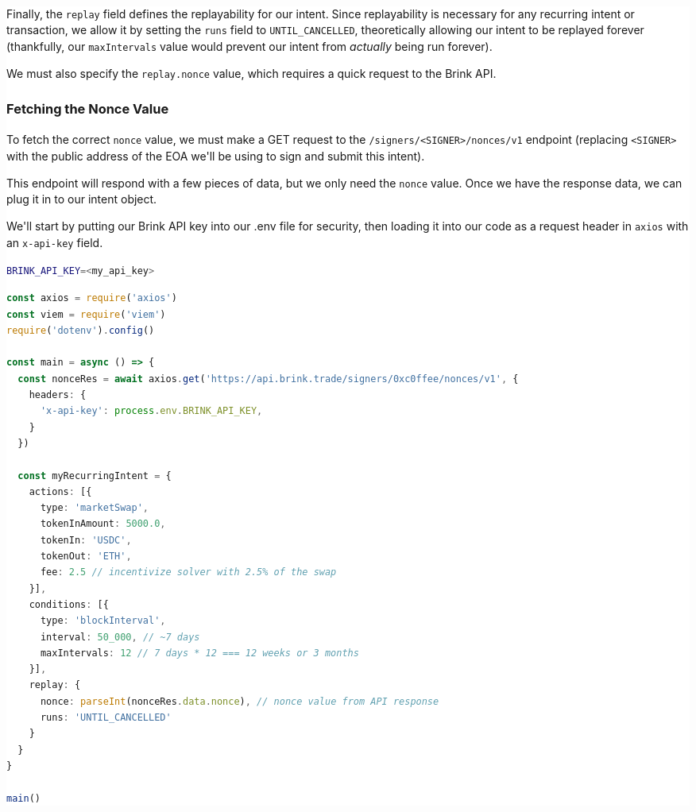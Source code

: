 Finally, the `replay` field defines the replayability for our intent. Since replayability is necessary for any recurring intent or transaction, we allow it by setting the `runs` field to `UNTIL_CANCELLED`, theoretically allowing our intent to be replayed forever (thankfully, our `maxIntervals` value would prevent our intent from *actually* being run forever).

We must also specify the `replay.nonce` value, which requires a quick request to the Brink API.

### Fetching the Nonce Value

To fetch the correct `nonce` value, we must make a GET request to the `/signers/<SIGNER>/nonces/v1` endpoint (replacing `<SIGNER>` with the public address of the EOA we'll be using to sign and submit this intent).

This endpoint will respond with a few pieces of data, but we only need the `nonce` value. Once we have the response data, we can plug it in to our intent object.

We'll start by putting our Brink API key into our .env file for security, then loading it into our code as a request header in `axios` with an `x-api-key` field.

```bash .env
BRINK_API_KEY=<my_api_key>
```

```typescript script.js
const axios = require('axios')
const viem = require('viem')
require('dotenv').config()

const main = async () => {
  const nonceRes = await axios.get('https://api.brink.trade/signers/0xc0ffee/nonces/v1', {
    headers: {
      'x-api-key': process.env.BRINK_API_KEY,
    }
  })

  const myRecurringIntent = {
    actions: [{
      type: 'marketSwap',
      tokenInAmount: 5000.0,
      tokenIn: 'USDC',
      tokenOut: 'ETH',
      fee: 2.5 // incentivize solver with 2.5% of the swap
    }],
    conditions: [{
      type: 'blockInterval',
      interval: 50_000, // ~7 days
      maxIntervals: 12 // 7 days * 12 === 12 weeks or 3 months
    }],
    replay: {
      nonce: parseInt(nonceRes.data.nonce), // nonce value from API response
      runs: 'UNTIL_CANCELLED'
    }
  }
}

main()
```
